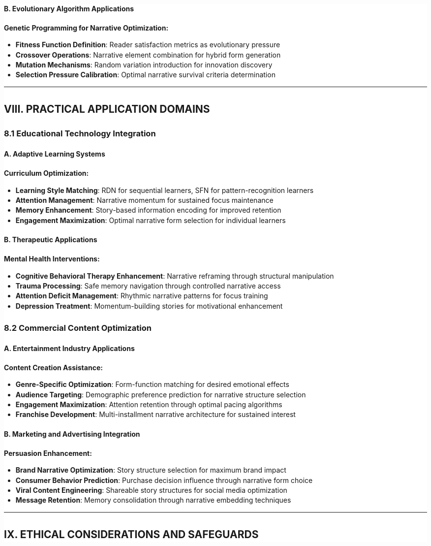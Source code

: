 #### B. Evolutionary Algorithm Applications

**Genetic Programming for Narrative Optimization:**
- **Fitness Function Definition**: Reader satisfaction metrics as evolutionary pressure
- **Crossover Operations**: Narrative element combination for hybrid form generation
- **Mutation Mechanisms**: Random variation introduction for innovation discovery
- **Selection Pressure Calibration**: Optimal narrative survival criteria determination

---

## VIII. PRACTICAL APPLICATION DOMAINS

### 8.1 Educational Technology Integration

#### A. Adaptive Learning Systems

**Curriculum Optimization:**
- **Learning Style Matching**: RDN for sequential learners, SFN for pattern-recognition learners
- **Attention Management**: Narrative momentum for sustained focus maintenance
- **Memory Enhancement**: Story-based information encoding for improved retention
- **Engagement Maximization**: Optimal narrative form selection for individual learners

#### B. Therapeutic Applications

**Mental Health Interventions:**
- **Cognitive Behavioral Therapy Enhancement**: Narrative reframing through structural manipulation
- **Trauma Processing**: Safe memory navigation through controlled narrative access
- **Attention Deficit Management**: Rhythmic narrative patterns for focus training
- **Depression Treatment**: Momentum-building stories for motivational enhancement

### 8.2 Commercial Content Optimization

#### A. Entertainment Industry Applications

**Content Creation Assistance:**
- **Genre-Specific Optimization**: Form-function matching for desired emotional effects
- **Audience Targeting**: Demographic preference prediction for narrative structure selection
- **Engagement Maximization**: Attention retention through optimal pacing algorithms
- **Franchise Development**: Multi-installment narrative architecture for sustained interest

#### B. Marketing and Advertising Integration

**Persuasion Enhancement:**
- **Brand Narrative Optimization**: Story structure selection for maximum brand impact
- **Consumer Behavior Prediction**: Purchase decision influence through narrative form choice
- **Viral Content Engineering**: Shareable story structures for social media optimization
- **Message Retention**: Memory consolidation through narrative embedding techniques

---

## IX. ETHICAL CONSIDERATIONS AND SAFEGUARDS
